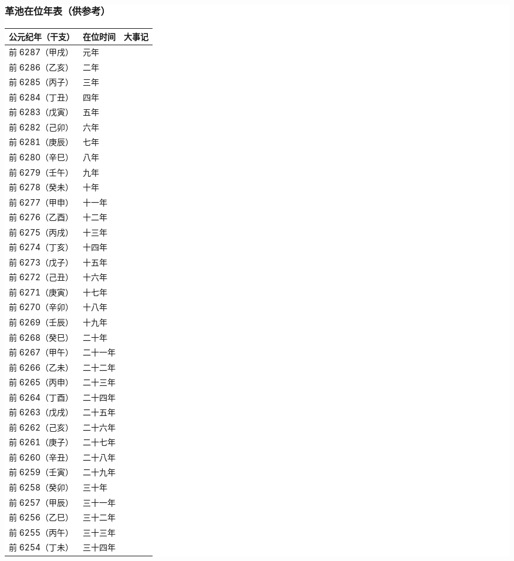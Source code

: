 ### 革池在位年表（供参考）

| 公元纪年（干支） | 在位时间 | 大事记 |
| ---------------- | -------- | ------ |
| 前 6287（甲戌）  | 元年     |
| 前 6286（乙亥）  | 二年     |
| 前 6285（丙子）  | 三年     |
| 前 6284（丁丑）  | 四年     |
| 前 6283（戊寅）  | 五年     |
| 前 6282（己卯）  | 六年     |
| 前 6281（庚辰）  | 七年     |
| 前 6280（辛巳）  | 八年     |
| 前 6279（壬午）  | 九年     |
| 前 6278（癸未）  | 十年     |
| 前 6277（甲申）  | 十一年   |
| 前 6276（乙酉）  | 十二年   |
| 前 6275（丙戌）  | 十三年   |
| 前 6274（丁亥）  | 十四年   |
| 前 6273（戊子）  | 十五年   |
| 前 6272（己丑）  | 十六年   |
| 前 6271（庚寅）  | 十七年   |
| 前 6270（辛卯）  | 十八年   |
| 前 6269（壬辰）  | 十九年   |
| 前 6268（癸巳）  | 二十年   |
| 前 6267（甲午）  | 二十一年 |
| 前 6266（乙未）  | 二十二年 |
| 前 6265（丙申）  | 二十三年 |
| 前 6264（丁酉）  | 二十四年 |
| 前 6263（戊戌）  | 二十五年 |
| 前 6262（己亥）  | 二十六年 |
| 前 6261（庚子）  | 二十七年 |
| 前 6260（辛丑）  | 二十八年 |
| 前 6259（壬寅）  | 二十九年 |
| 前 6258（癸卯）  | 三十年   |
| 前 6257（甲辰）  | 三十一年 |
| 前 6256（乙巳）  | 三十二年 |
| 前 6255（丙午）  | 三十三年 |
| 前 6254（丁未）  | 三十四年 |
